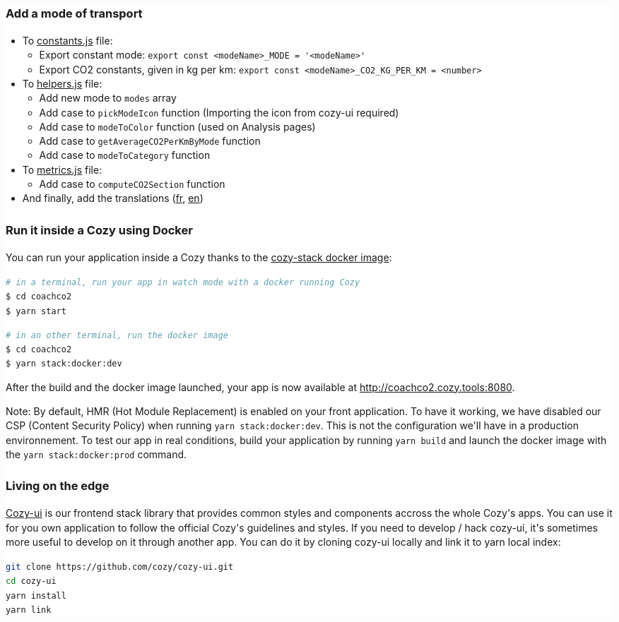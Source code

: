 
### Add a mode of transport
- To [constants.js](./src/constants.js) file:
  - Export constant mode:
    `export const <modeName>_MODE = '<modeName>'`
  - Export CO2 constants, given in kg per km:
    `export const <modeName>_CO2_KG_PER_KM = <number>`
- To [helpers.js](./src/components/helpers.js) file:
  - Add new mode to `modes` array
  - Add case to `pickModeIcon` function (Importing the icon from cozy-ui required)
  - Add case to `modeToColor` function (used on Analysis pages)
  - Add case to `getAverageCO2PerKmByMode` function
  - Add case to `modeToCategory` function
- To [metrics.js](./src/lib/metrics.js) file:
  - Add case to `computeCO2Section` function
- And finally, add the translations ([fr](./src/locales/fr.json), [en](./src/locales/en.json))

### Run it inside a Cozy using Docker

You can run your application inside a Cozy thanks to the [cozy-stack docker image][cozy-stack-docker]:

```sh
# in a terminal, run your app in watch mode with a docker running Cozy
$ cd coachco2
$ yarn start
```

```sh
# in an other terminal, run the docker image
$ cd coachco2
$ yarn stack:docker:dev
```

After the build and the docker image launched, your app is now available at http://coachco2.cozy.tools:8080.

Note: By default, HMR (Hot Module Replacement) is enabled on your front application. To have it working, we have disabled our CSP (Content Security Policy) when running `yarn stack:docker:dev`. This is not the configuration we'll have in a production environnement. To test our app in real conditions, build your application by running `yarn build` and launch the docker image with the `yarn stack:docker:prod` command.

### Living on the edge

[Cozy-ui] is our frontend stack library that provides common styles and components accross the whole Cozy's apps. You can use it for you own application to follow the official Cozy's guidelines and styles. If you need to develop / hack cozy-ui, it's sometimes more useful to develop on it through another app. You can do it by cloning cozy-ui locally and link it to yarn local index:

```sh
git clone https://github.com/cozy/cozy-ui.git
cd cozy-ui
yarn install
yarn link
```


[cozy]: https://cozy.io "Cozy Cloud"
[setup]: https://dev.cozy.io/#set-up-the-development-environment "Cozy dev docs: Set up the Development Environment"
[yarn]: https://yarnpkg.com/
[yarn-install]: https://yarnpkg.com/en/docs/install
[cozy-ui]: https://github.com/cozy/cozy-ui
[cozy-client-js]: https://github.com/cozy/cozy-client-js/
[cozy-stack-docker]: https://github.com/cozy/cozy-stack/blob/master/docs/client-app-dev.md#with-docker
[doctypes]: https://cozy.github.io/cozy-doctypes/
[bill-doctype]: https://github.com/cozy/cozy-konnector-libs/blob/master/models/bill.js
[konnector-doctype]: https://github.com/cozy/cozy-konnector-libs/blob/master/models/base_model.js
[konnectors]: https://github.com/cozy/cozy-konnector-libs
[agpl-3.0]: https://www.gnu.org/licenses/agpl-3.0.html
[contribute]: CONTRIBUTING.md
[tx]: https://www.transifex.com/cozy/
[tx-signin]: https://www.transifex.com/signin/
[tx-app]: https://www.transifex.com/cozy/<SLUG_TX>/dashboard/
[tx-client]: http://docs.transifex.com/client/
[libera]: https://web.libera.chat/#cozycloud
[forum]: https://forum.cozy.io/
[github]: https://github.com/cozy/
[twitter]: https://twitter.com/cozycloud
[nvm]: https://github.com/creationix/nvm
[ndenv]: https://github.com/riywo/ndenv
[jest]: https://facebook.github.io/jest/
[geojsonWikipedia]: https://en.wikipedia.org/wiki/GeoJSON
[timeseries]: https://docs.cozy.io/cozy-doctypes/io.cozy.timeseries.html